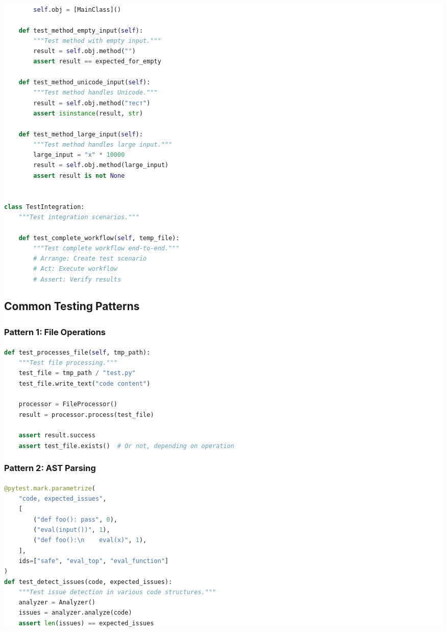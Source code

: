 ```python
        self.obj = [MainClass]()
    
    def test_method_empty_input(self):
        """Test method with empty input."""
        result = self.obj.method("")
        assert result == expected_for_empty
    
    def test_method_unicode_input(self):
        """Test method handles Unicode."""
        result = self.obj.method("тест")
        assert isinstance(result, str)
    
    def test_method_large_input(self):
        """Test method handles large input."""
        large_input = "x" * 10000
        result = self.obj.method(large_input)
        assert result is not None


class TestIntegration:
    """Test integration scenarios."""
    
    def test_complete_workflow(self, temp_file):
        """Test complete workflow end-to-end."""
        # Arrange: Create test scenario
        # Act: Execute workflow
        # Assert: Verify results
```

## Common Testing Patterns

### Pattern 1: File Operations
```python
def test_processes_file(self, tmp_path):
    """Test file processing."""
    test_file = tmp_path / "test.py"
    test_file.write_text("code content")
    
    processor = FileProcessor()
    result = processor.process(test_file)
    
    assert result.success
    assert test_file.exists()  # Or not, depending on operation
```

### Pattern 2: AST Parsing
```python
@pytest.mark.parametrize(
    "code, expected_issues",
    [
        ("def foo(): pass", 0),
        ("eval(input())", 1),
        ("def foo():\n    eval(x)", 1),
    ],
    ids=["safe", "eval_top", "eval_function"]
)
def test_detect_issues(code, expected_issues):
    """Test issue detection in various code structures."""
    analyzer = Analyzer()
    issues = analyzer.analyze(code)
    assert len(issues) == expected_issues
```
